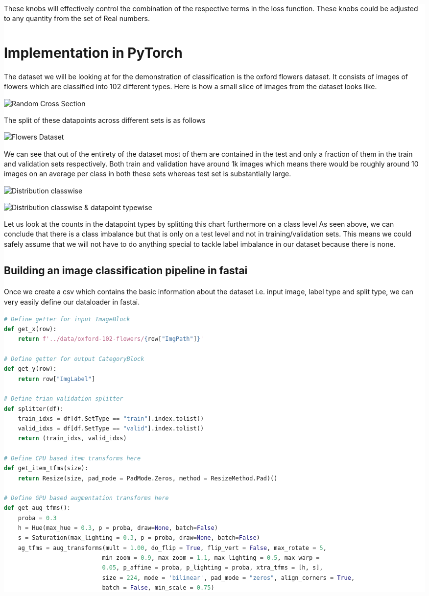 These knobs will effectively control the combination of the respective terms in the loss function. These knobs could be adjusted to any quantity from the set of Real numbers.

# Implementation in PyTorch

The dataset we will be looking at for the demonstration of classification is the oxford flowers dataset. It consists of images of flowers which are classified into 102 different types. Here is how a small slice of images from the dataset looks like.

![Random Cross Section](https://i.imgur.com/zu1lXgX.png)

The split of these datapoints across different sets is as follows

![Flowers Dataset](https://i.imgur.com/zuRqPZA.png)

We can see that out of the entirety of the dataset most of them are contained in the test and only a fraction of them in the train and validation sets respectively. Both train and validation have around 1k images which means there would be roughly around 10 images on an average per class in both these sets whereas test set is substantially large. 

![Distribution classwise](https://i.imgur.com/lLyDt2d.png)

![Distribution classwise & datapoint typewise](https://i.imgur.com/PYcSo7P.png)

Let us look at the counts in the datapoint types by splitting this chart furthermore on a class level
As seen above, we can conclude that there is a class imbalance but that is only on a test level and not in training/validation sets. This means we could safely assume that we will not have to do anything special to tackle label imbalance in our dataset because there is none.

## Building an image classification pipeline in fastai
Once we create a csv which contains the basic information about the dataset i.e. input image, label type and split type, we can very easily define our dataloader in fastai.

```python
# Define getter for input ImageBlock
def get_x(row): 
    return f'../data/oxford-102-flowers/{row["ImgPath"]}'

# Define getter for output CategoryBlock
def get_y(row): 
    return row["ImgLabel"] 

# Define trian validation splitter
def splitter(df):
    train_idxs = df[df.SetType == "train"].index.tolist()
    valid_idxs = df[df.SetType == "valid"].index.tolist()
    return (train_idxs, valid_idxs)

# Define CPU based item transforms here
def get_item_tfms(size):
    return Resize(size, pad_mode = PadMode.Zeros, method = ResizeMethod.Pad)()

# Define GPU based augmentation transforms here
def get_aug_tfms():
    proba = 0.3
    h = Hue(max_hue = 0.3, p = proba, draw=None, batch=False)
    s = Saturation(max_lighting = 0.3, p = proba, draw=None, batch=False)
    ag_tfms = aug_transforms(mult = 1.00, do_flip = True, flip_vert = False, max_rotate = 5, 
                            min_zoom = 0.9, max_zoom = 1.1, max_lighting = 0.5, max_warp = 
                            0.05, p_affine = proba, p_lighting = proba, xtra_tfms = [h, s], 
                            size = 224, mode = 'bilinear', pad_mode = "zeros", align_corners = True, 
                            batch = False, min_scale = 0.75)
```